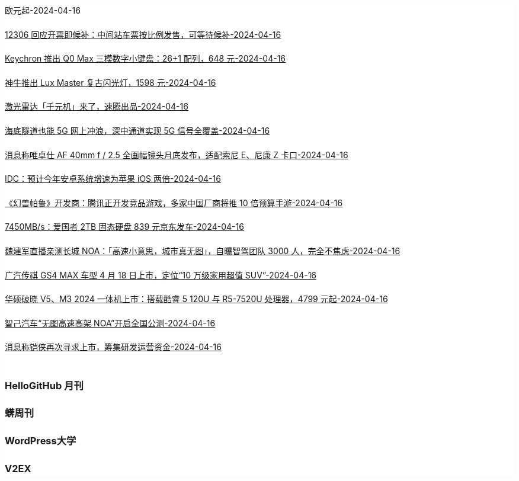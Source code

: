 欧元起-2024-04-16</a><br/><br/><a target=_blank rel=nofollow href="https://www.ithome.com/0/762/235.htm" >12306 回应开票即候补：中间站车票按比例发售，可等待候补-2024-04-16</a><br/><br/><a target=_blank rel=nofollow href="https://www.ithome.com/0/762/234.htm" >Keychron 推出 Q0 Max 三模数字小键盘：26+1 配列，648 元-2024-04-16</a><br/><br/><a target=_blank rel=nofollow href="https://www.ithome.com/0/762/233.htm" >神牛推出 Lux Master 复古闪光灯，1598 元-2024-04-16</a><br/><br/><a target=_blank rel=nofollow href="https://www.ithome.com/0/762/232.htm" >激光雷达「千元机」来了，速腾出品-2024-04-16</a><br/><br/><a target=_blank rel=nofollow href="https://www.ithome.com/0/762/231.htm" >海底隧道也能 5G 网上冲浪，深中通道实现 5G 信号全覆盖-2024-04-16</a><br/><br/><a target=_blank rel=nofollow href="https://www.ithome.com/0/762/230.htm" >消息称唯卓仕 AF 40mm f / 2.5 全画幅镜头月底发布，适配索尼 E、尼康 Z 卡口-2024-04-16</a><br/><br/><a target=_blank rel=nofollow href="https://www.ithome.com/0/762/229.htm" >IDC：预计今年安卓系统增速为苹果 iOS 两倍-2024-04-16</a><br/><br/><a target=_blank rel=nofollow href="https://www.ithome.com/0/762/228.htm" >《幻兽帕鲁》开发商：腾讯正开发竞品游戏，多家中国厂商将推 10 倍预算手游-2024-04-16</a><br/><br/><a target=_blank rel=nofollow href="https://www.ithome.com/0/762/227.htm" >7450MB/s：爱国者 2TB 固态硬盘 839 元京东发车-2024-04-16</a><br/><br/><a target=_blank rel=nofollow href="https://www.ithome.com/0/762/226.htm" >魏建军直播亲测长城 NOA：「高速小意思，城市真无图」，自曝智驾团队 3000 人，完全不焦虑-2024-04-16</a><br/><br/><a target=_blank rel=nofollow href="https://www.ithome.com/0/762/225.htm" >广汽传祺 GS4 MAX 车型 4 月 18 日上市，定位“10 万级家用超值 SUV”-2024-04-16</a><br/><br/><a target=_blank rel=nofollow href="https://www.ithome.com/0/762/224.htm" >华硕破晓 V5、M3 2024 一体机上市：搭载酷睿 5 120U 与 R5-7520U 处理器，4799 元起-2024-04-16</a><br/><br/><a target=_blank rel=nofollow href="https://www.ithome.com/0/762/220.htm" >智己汽车“无图高速高架 NOA”开启全国公测-2024-04-16</a><br/><br/><a target=_blank rel=nofollow href="https://www.ithome.com/0/762/219.htm" >消息称铠侠再次寻求上市，筹集研发运营资金-2024-04-16</a><br/><br/>





###  HelloGitHub 月刊







###  蠎周刊







###  WordPress大学









###  V2EX
